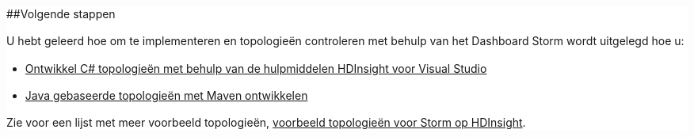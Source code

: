 ##<a name="next-steps"></a>Volgende stappen

U hebt geleerd hoe om te implementeren en topologieën controleren met behulp van het Dashboard Storm wordt uitgelegd hoe u:

* [Ontwikkel C# topologieën met behulp van de hulpmiddelen HDInsight voor Visual Studio](hdinsight-storm-develop-csharp-visual-studio-topology.md)

* [Java gebaseerde topologieën met Maven ontwikkelen](hdinsight-storm-develop-java-topology.md)

Zie voor een lijst met meer voorbeeld topologieën, [voorbeeld topologieën voor Storm op HDInsight](hdinsight-storm-example-topology.md).

[hdinsight-dashboard]: ./media/hdinsight-storm-deploy-monitor-topology/dashboard-link.png
[storm-dashboard-submit]: ./media/hdinsight-storm-deploy-monitor-topology/submit.png
[storm-dashboard-ui]: ./media/hdinsight-storm-deploy-monitor-topology/storm-ui-summary.png
